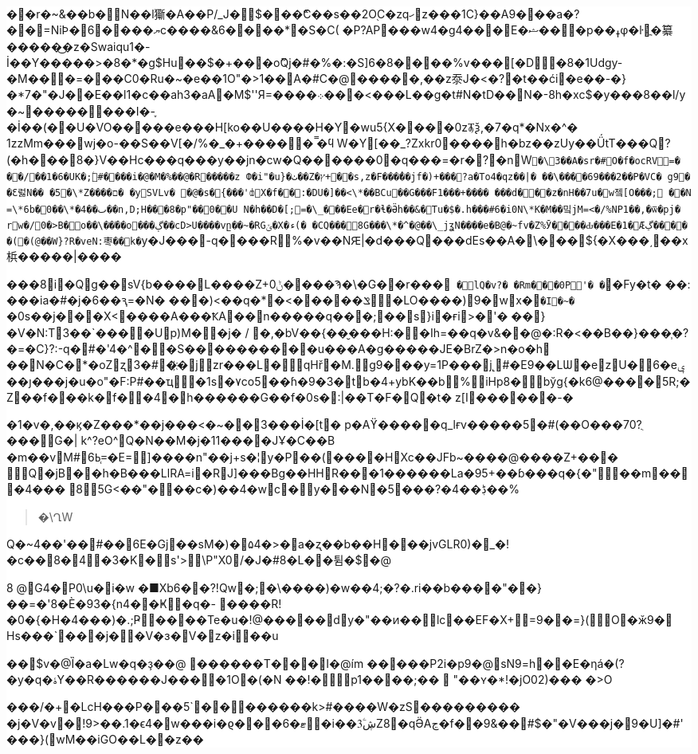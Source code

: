 ��r�~&��b�N� �l玂�A��P/\_J�$���ޭC��s��2O֭C�zqހz���1C}��A9���a�?��=NiÞ�6����ޔc����&6����\*�S�C( �P?AP���w4�g4���E �ޝ���p��ߪφ�ŀֳ�纂�����͜�z�Swaiqu1�-İ��Y�����\>�8�\*�g$Hu��$�+���oޫQj�#�%�:�S]6�8����%v���[�D�8�1Udgy-�M���=���C0�Ru�~�e� �1O"�>1��A�#C�@�����,��z沗J�<�?�t��ći⥠�e��-�}�\*7�"�J��E��l1�c��ah3�aA�M$''Я=����܀���<���L��g�t#N�tD��N�-8h�xc$�y���8��l/y�~��������I�-֪�İ��(��U�VO�����e���H[ko��U����H�Y�wu5{X����0zⳢѯ,�7�q\*�Nx�^�
1zzMm���wj�o-��S��V[�/%�\_�+����� ̿�ϥ W�Y[��\_?Zxkr0����h�bz��zUy��ǗtT�� �Q?( �h���8�}V�� Hc���q���y��jn�cw�Q������0�q���=�r�?�nW`�\3��A�sr�#O �f�ocRV=���/��1�6�UK�;ۧ#����i�@�M�%��@�R�����z
Փ�i"�u}�ٺ��Z�ץ+��s,z�F���̾��jf�)+���?a�To4�qz��|� ��\����69���2��P�VC� g9��Ԑ럻N��
�5�\*Z����ם�
�ySVLv�
�@�s�{���'ȸX�f��:�DU�]��<\*��BCu��G���F1���+���� 
���d���z�nH��7u�w젴[O���;
��N=\*6b�0��\*�ٮ��4� �n,D;H���8�p"��0��U
N�h��D�[;=�\_���Ee�r�ɬ�Ӛh��&�Tu�$�.h���#6�i0N\*K�M��밐jM=<�/%NP1��,�ѿ�pj�rw�/0�>B�o��\��ۜ��o���ڳ��cD>U����vը��~�RGݵ�X�ء(�
�CQ���8G���\*�^�@� �\_jʓN����e�B@�~fv�Z%Ӯ����Ԃ���E�1�Ӕڲ�����(�(@��W}?R�veN:枣��k�`y�J���-q�׊���R%�v��NԘ|�d���Q���dEs��A�\���${�X���͵��x梹�����|����
 
 ���8i �Qg��sV{b����L����Z+ݨ0����Ϡ�\�G��r���`
�lQ�v?� 
�Rm���0P' � �`�Fy�t� ��: ��� ia�#�j�6��ԇ=� N�
���)<��q�\*�<�����ݏ�LO����)9�wx�`�I�~�`�0s��j���X<� ���A���ҞA ��n�����q���;��s}i�ғi>�'�
��}�V�N:T3��`����Up)M��j�
/ �,�bV��{��̮���H:��Ih=��q�v&��@�:R�<��B��}���֧�?�=�C}?:-q�#�'4�^��S����������u���A�ց�����JE�BrZ�>n�о�h ��N�C�\*�oZ\ʐ3�#�҉�jzr���L�qHř�M.֐g9���y=1P�� �j˻#�E9��LѠ�ezU�6�eݷ��յ���j�u�o"�F:P#��ҵ�1s�۷co5��ɦ�9�3�tb�4+ybK��b%׽iHp8�bўg{�k6@����5R;�Z��f���k�f ��4�h������G��f�0s�:|��T�F�Q�t�
z[I������-�

�1�v�,��ϗ�Z���\*��j���<�~��3���İ�[t�
p�Aϔ�����q\_lғv�����5�#(��O���70?ֻ���G� |
k^?eO^Q�N��M�j�11����JҰ�С��B �m��vM#ߕ6=̜�E=]����n"��j+s�¦y�P��(����HXc��JFb~����@����Z+���
Q �jB��h�B���LlRA=i�RJ]���Bg��HHR���1������La�95+��ɓ���q�{�"��m���4��� 85G<��"� ��c�)��4�wc �y� ��N�5���?�4��ڋ��%
> �\ՂW
 
 Q�~4��'��#��6E�Gj� �sM�)�۵4�>�a�ʐ��b��H� ��jvGLR 0)�\_� !�c��8�4�3�K�s'>\P"X0/�J�#8�L��튐�$�@

8
@G4�P0\u�i �w �■Xb6�� ?!Qw�;�\����)�w��4;�?�.ri��b����"��}��=�'8�Ѐ�93�{n4��Ҝ�q� - ����R!�0�{�H �4���)�.;Ҏ����Te�u�!@��� ��dy�"��ͷ��lc��EF�X+=9��=}(O�ӂ9�
Hs���`���j��V�ɜ�V�z�i� �u
 
 ��$v�@Ȉ�a�Lw�q�ҙ��@
������T���I�@í m ����� P2i�p9�@sN9=h��E �ƞá�(?�y�q�ۀY��R������J����1O�(�N ��!�p1����;�� 
"��ʏ�\*!�jO02)���
�>O
 
 ���/�+�LcH���P���5`��������k>#����W�zS��������� �j�V�v�!9>��\.1�ϵ4�w���i�ϱ���6�ޓ�i ��ڜ3ۧZ8�qӚ Aڃ�f��9&� �#$�"�V���j�9�U]�#'���}(wM� �iGO��L��z��
 